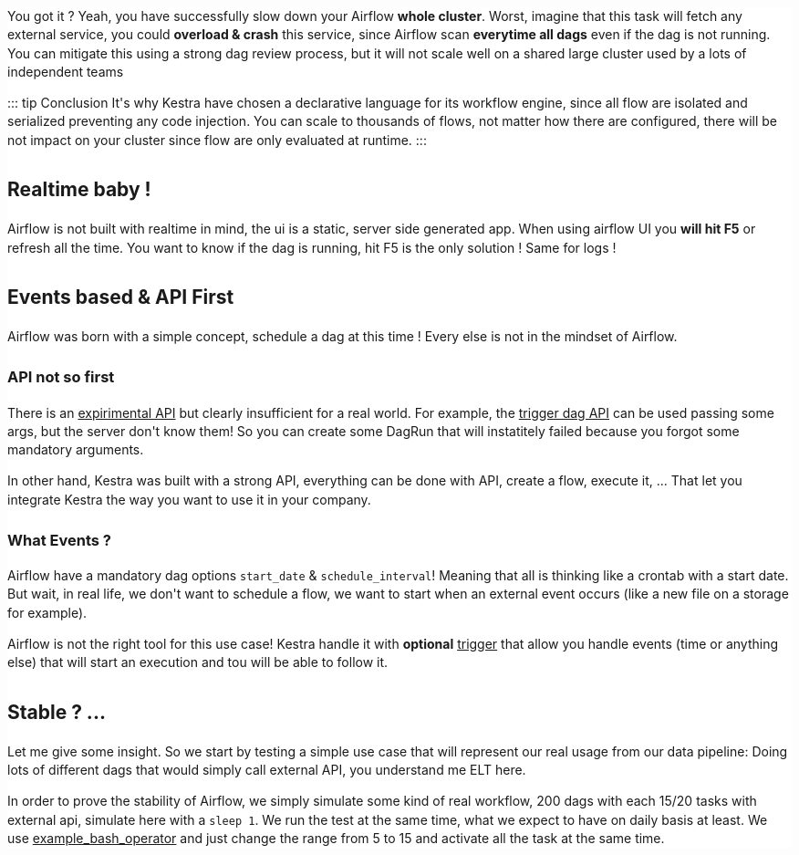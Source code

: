 You got it ? Yeah, you have successfully slow down your Airflow **whole cluster**. Worst, imagine that this task will fetch any external service, you could **overload & crash** this service, since Airflow scan **everytime all dags** even if the dag is not running. 
You can mitigate this using a strong dag review process, but it will not scale well on a shared large cluster used by a lots of independent teams

::: tip Conclusion
It's why Kestra have chosen a declarative language for its workflow engine, since all flow are isolated and serialized preventing any code injection.
You can scale to thousands of flows, not matter how there are configured, there will be not impact on your cluster since flow are only evaluated at runtime.
:::

## Realtime baby ! 
Airflow is not built with realtime in mind, the ui is a static, server side generated app. When using airflow UI you **will hit F5** or refresh all the time. 
You want to know if the dag is running, hit F5 is the only solution ! Same for logs ! 

## Events based & API First
Airflow was born with a simple concept, schedule a dag at this time ! Every else is not in the mindset of Airflow. 


### API not so first 
There is an [expirimental API](https://airflow.apache.org/docs/stable/rest-api-ref.html) but clearly insufficient for a real world.
For example, the [trigger dag API](https://airflow.apache.org/docs/stable/rest-api-ref.html#post--api-experimental-dags--DAG_ID--dag_runs) can be used passing some args, but the server don't know them! So you can create some DagRun that will instatitely failed because you forgot some mandatory arguments.


In other hand, Kestra was built with a strong API, everything can be done with API, create a flow, execute it, ... That let you integrate Kestra the way you want to use it in your company. 

### What Events ?
Airflow have a mandatory dag options `start_date` & `schedule_interval`! Meaning that all is thinking like a crontab with a start date. 
But wait, in real life, we don't want to schedule a flow, we want to start when an external event occurs (like a new file on a storage for example). 

Airflow is not the right tool for this use case! Kestra handle it with **optional** [trigger](../docs/concepts/flows.md#triggers) that allow you handle events (time or anything else) that will start an execution and tou will be able to follow it. 

## Stable ? ...
Let me give some insight. So we start by testing a simple use case that will represent our real usage from our data pipeline: Doing lots of different dags that would simply call external API, you understand me ELT here.

In order to prove the stability of Airflow, we simply simulate some kind of real workflow, 200 dags with each 15/20 tasks with external api, simulate here with a `sleep 1`. We run the test at the same time, what we expect to have on daily basis at least. 
We use [example_bash_operator](https://airflow.apache.org/docs/stable/_modules/airflow/example_dags/example_bash_operator.html) and just change the range from 5 to 15 and activate all the task at the same time. 
